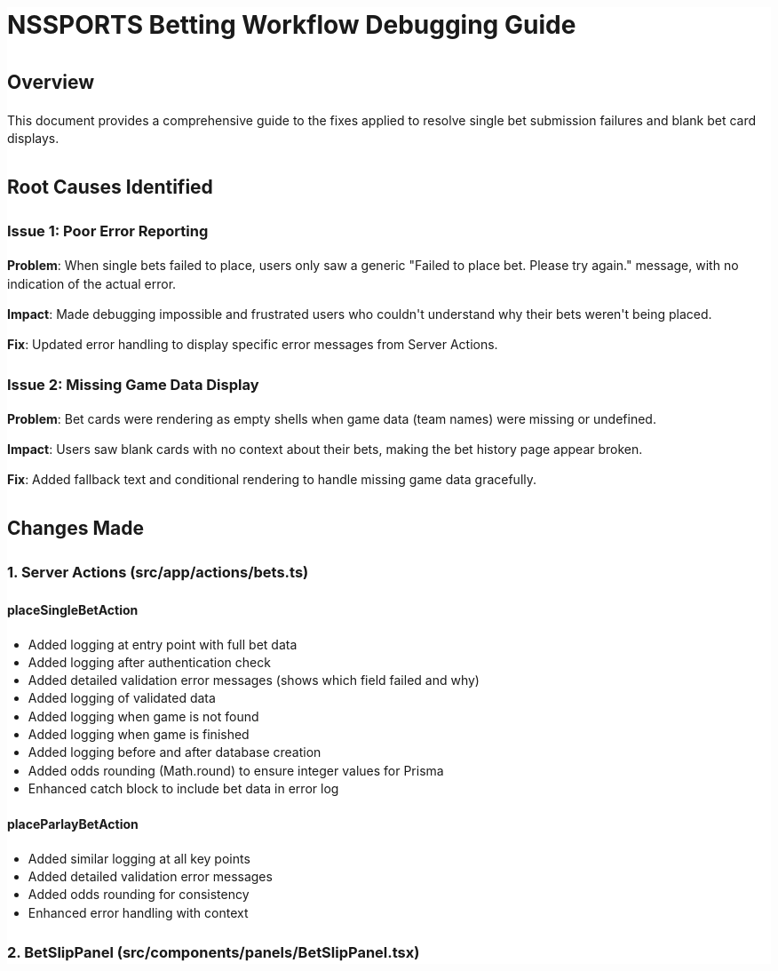 # NSSPORTS Betting Workflow Debugging Guide

## Overview
This document provides a comprehensive guide to the fixes applied to resolve single bet submission failures and blank bet card displays.

## Root Causes Identified

### Issue 1: Poor Error Reporting
**Problem**: When single bets failed to place, users only saw a generic "Failed to place bet. Please try again." message, with no indication of the actual error.

**Impact**: Made debugging impossible and frustrated users who couldn't understand why their bets weren't being placed.

**Fix**: Updated error handling to display specific error messages from Server Actions.

### Issue 2: Missing Game Data Display
**Problem**: Bet cards were rendering as empty shells when game data (team names) were missing or undefined.

**Impact**: Users saw blank cards with no context about their bets, making the bet history page appear broken.

**Fix**: Added fallback text and conditional rendering to handle missing game data gracefully.

## Changes Made

### 1. Server Actions (src/app/actions/bets.ts)

#### placeSingleBetAction
- Added logging at entry point with full bet data
- Added logging after authentication check
- Added detailed validation error messages (shows which field failed and why)
- Added logging of validated data
- Added logging when game is not found
- Added logging when game is finished
- Added logging before and after database creation
- Added odds rounding (Math.round) to ensure integer values for Prisma
- Enhanced catch block to include bet data in error log

#### placeParlayBetAction
- Added similar logging at all key points
- Added detailed validation error messages
- Added odds rounding for consistency
- Enhanced error handling with context

### 2. BetSlipPanel (src/components/panels/BetSlipPanel.tsx)
